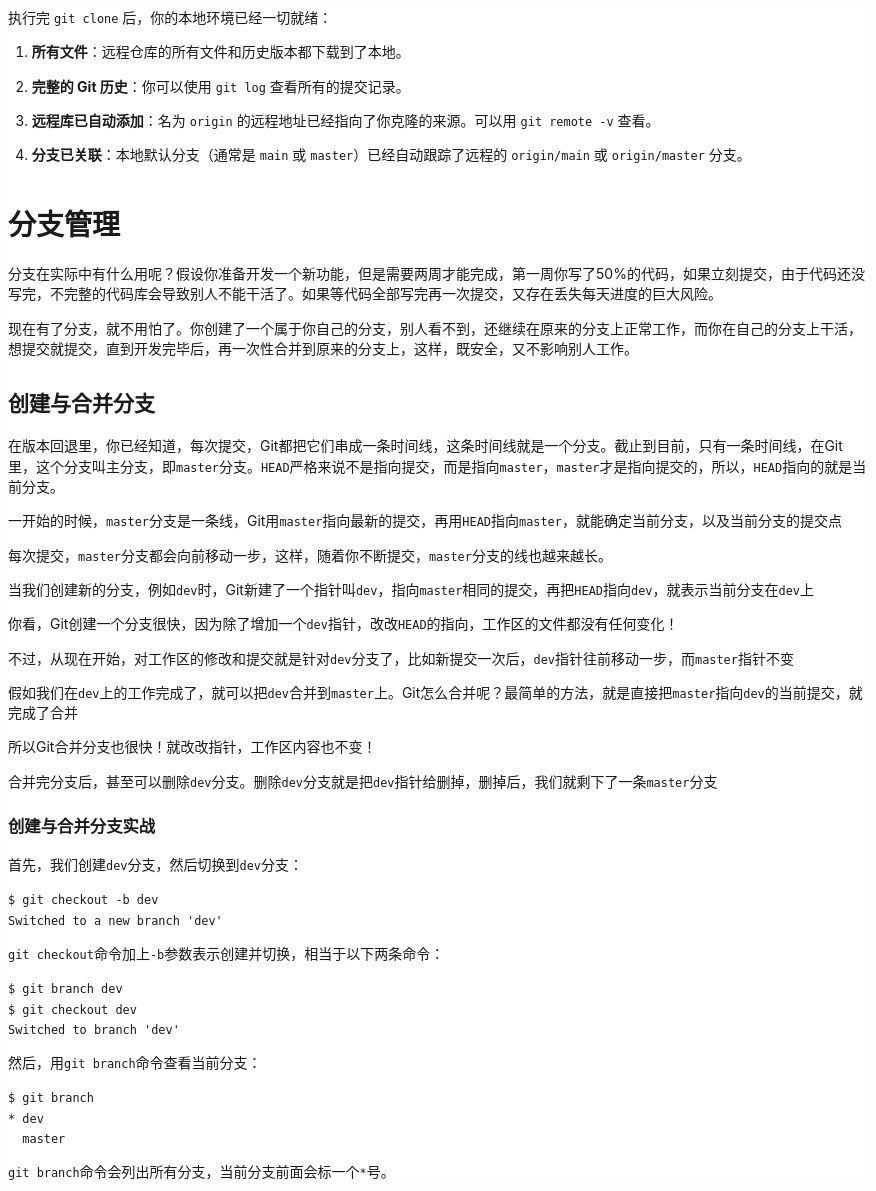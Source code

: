 执行完 `git clone` 后，你的本地环境已经一切就绪：

1. **所有文件**：远程仓库的所有文件和历史版本都下载到了本地。

2. **完整的 Git 历史**：你可以使用 `git log` 查看所有的提交记录。

3. **远程库已自动添加**：名为 `origin` 的远程地址已经指向了你克隆的来源。可以用 `git remote -v` 查看。

4. **分支已关联**：本地默认分支（通常是 `main` 或 `master`）已经自动跟踪了远程的 `origin/main` 或 `origin/master` 分支。
# 分支管理

分支在实际中有什么用呢？假设你准备开发一个新功能，但是需要两周才能完成，第一周你写了50%的代码，如果立刻提交，由于代码还没写完，不完整的代码库会导致别人不能干活了。如果等代码全部写完再一次提交，又存在丢失每天进度的巨大风险。

现在有了分支，就不用怕了。你创建了一个属于你自己的分支，别人看不到，还继续在原来的分支上正常工作，而你在自己的分支上干活，想提交就提交，直到开发完毕后，再一次性合并到原来的分支上，这样，既安全，又不影响别人工作。

## 创建与合并分支

在版本回退里，你已经知道，每次提交，Git都把它们串成一条时间线，这条时间线就是一个分支。截止到目前，只有一条时间线，在Git里，这个分支叫主分支，即`master`分支。`HEAD`严格来说不是指向提交，而是指向`master`，`master`才是指向提交的，所以，`HEAD`指向的就是当前分支。

一开始的时候，`master`分支是一条线，Git用`master`指向最新的提交，再用`HEAD`指向`master`，就能确定当前分支，以及当前分支的提交点

每次提交，`master`分支都会向前移动一步，这样，随着你不断提交，`master`分支的线也越来越长。

当我们创建新的分支，例如`dev`时，Git新建了一个指针叫`dev`，指向`master`相同的提交，再把`HEAD`指向`dev`，就表示当前分支在`dev`上

你看，Git创建一个分支很快，因为除了增加一个`dev`指针，改改`HEAD`的指向，工作区的文件都没有任何变化！

不过，从现在开始，对工作区的修改和提交就是针对`dev`分支了，比如新提交一次后，`dev`指针往前移动一步，而`master`指针不变

假如我们在`dev`上的工作完成了，就可以把`dev`合并到`master`上。Git怎么合并呢？最简单的方法，就是直接把`master`指向`dev`的当前提交，就完成了合并

所以Git合并分支也很快！就改改指针，工作区内容也不变！

合并完分支后，甚至可以删除`dev`分支。删除`dev`分支就是把`dev`指针给删掉，删掉后，我们就剩下了一条`master`分支

### 创建与合并分支实战

首先，我们创建`dev`分支，然后切换到`dev`分支：
```
$ git checkout -b dev
Switched to a new branch 'dev'
```
`git checkout`命令加上`-b`参数表示创建并切换，相当于以下两条命令：
```
$ git branch dev
$ git checkout dev
Switched to branch 'dev'
```
然后，用`git branch`命令查看当前分支：
```
$ git branch
* dev
  master
```
`git branch`命令会列出所有分支，当前分支前面会标一个`*`号。
